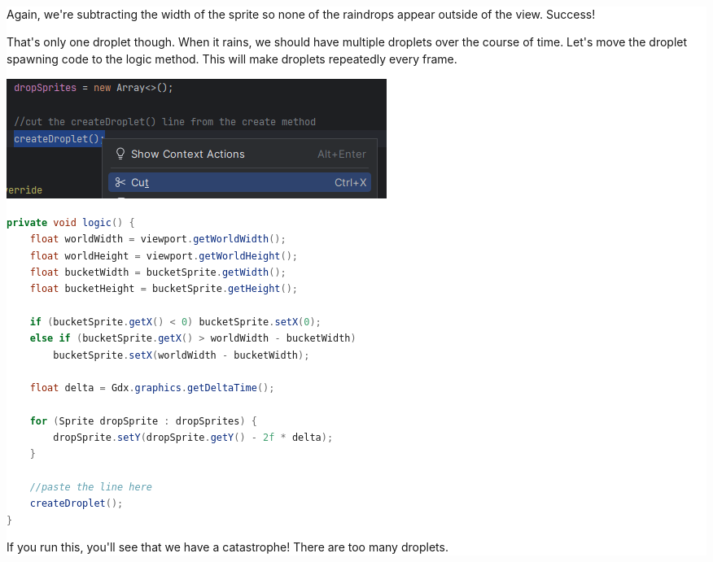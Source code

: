 Again, we're subtracting the width of the sprite so none of the raindrops appear outside of the view. Success!

That's only one droplet though. When it rains, we should have multiple droplets over the course of time. Let's move the droplet spawning code to the logic method. This will make droplets repeatedly every frame.

![Cut the droplet](/assets/images/dev/a-simple-game/12.png)

```java
private void logic() {
    float worldWidth = viewport.getWorldWidth();
    float worldHeight = viewport.getWorldHeight();
    float bucketWidth = bucketSprite.getWidth();
    float bucketHeight = bucketSprite.getHeight();

    if (bucketSprite.getX() < 0) bucketSprite.setX(0);
    else if (bucketSprite.getX() > worldWidth - bucketWidth)
        bucketSprite.setX(worldWidth - bucketWidth);

    float delta = Gdx.graphics.getDeltaTime();

    for (Sprite dropSprite : dropSprites) {
        dropSprite.setY(dropSprite.getY() - 2f * delta);
    }

    //paste the line here
    createDroplet();
}
```

If you run this, you'll see that we have a catastrophe! There are too many droplets.
